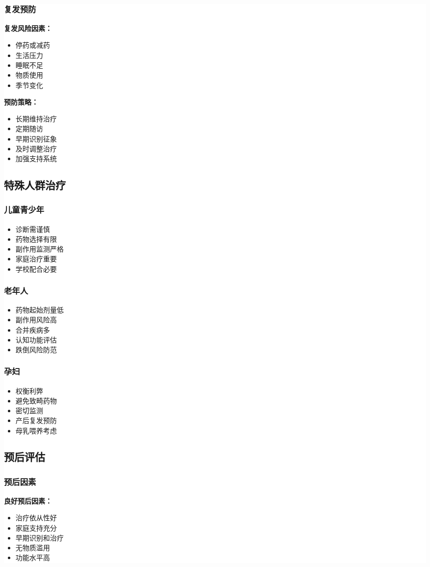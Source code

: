 ### 复发预防

**复发风险因素：**
- 停药或减药
- 生活压力
- 睡眠不足
- 物质使用
- 季节变化

**预防策略：**
- 长期维持治疗
- 定期随访
- 早期识别征象
- 及时调整治疗
- 加强支持系统

## 特殊人群治疗

### 儿童青少年
- 诊断需谨慎
- 药物选择有限
- 副作用监测严格
- 家庭治疗重要
- 学校配合必要

### 老年人
- 药物起始剂量低
- 副作用风险高
- 合并疾病多
- 认知功能评估
- 跌倒风险防范

### 孕妇
- 权衡利弊
- 避免致畸药物
- 密切监测
- 产后复发预防
- 母乳喂养考虑

## 预后评估

### 预后因素

**良好预后因素：**
- 治疗依从性好
- 家庭支持充分
- 早期识别和治疗
- 无物质滥用
- 功能水平高
